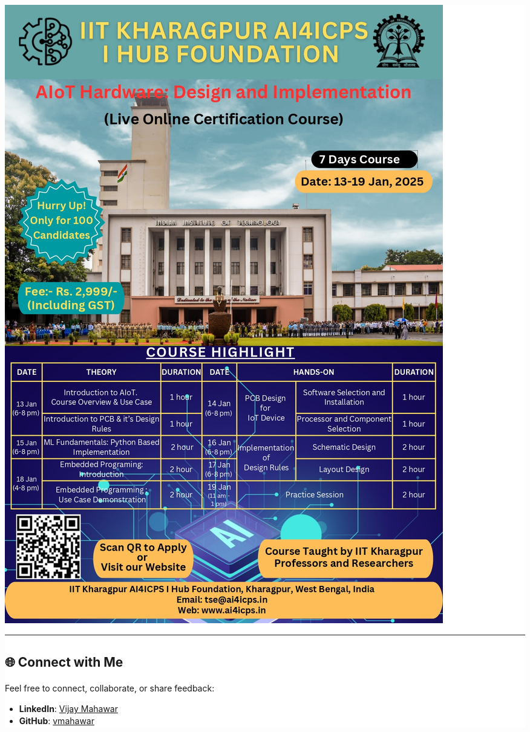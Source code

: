 ![Schematic Diagram](./images/AIoT-Hardware-Design-Implementation.png)

---

## 🌐 Connect with Me

Feel free to connect, collaborate, or share feedback:

- **LinkedIn**: [Vijay Mahawar](https://www.linkedin.com/in/vijay-mahawar)
- **GitHub**: [vmahawar](https://github.com/vmahawar)